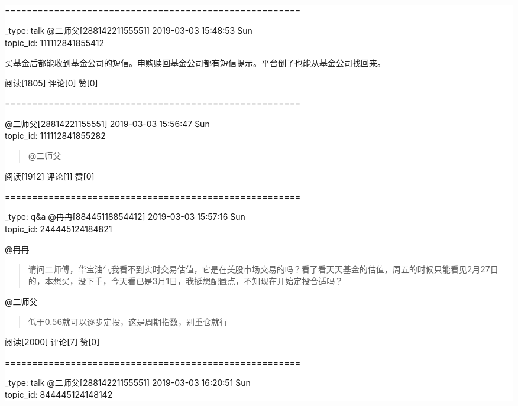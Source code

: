======================================================






_type: talk
@二师父[28814221155551]
2019-03-03 15:48:53 Sun  
topic_id: 111112841855412

买基金后都能收到基金公司的短信。申购赎回基金公司都有短信提示。平台倒了也能从基金公司找回来。



阅读[1805]  评论[0]  赞[0] 

======================================================






@二师父[28814221155551]
2019-03-03 15:56:47 Sun  
topic_id: 111112841855282


>  @二师父
>  


阅读[1912]  评论[1]  赞[0] 

======================================================






_type: q&a
@冉冉[88445118854412]
2019-03-03 15:57:16 Sun  
topic_id: 244445124184821


@冉冉

>  请问二师傅，华宝油气我看不到实时交易估值，它是在美股市场交易的吗？看了看天天基金的估值，周五的时候只能看见2月27日的，本想买，没下手，今天看已是3月1日，我挺想配置点，不知现在开始定投合适吗？


@二师父

>  低于0.56就可以逐步定投，这是周期指数，别重仓就行


阅读[2000]  评论[7]  赞[0] 

======================================================






_type: talk
@二师父[28814221155551]
2019-03-03 16:20:51 Sun  
topic_id: 844445124148142
